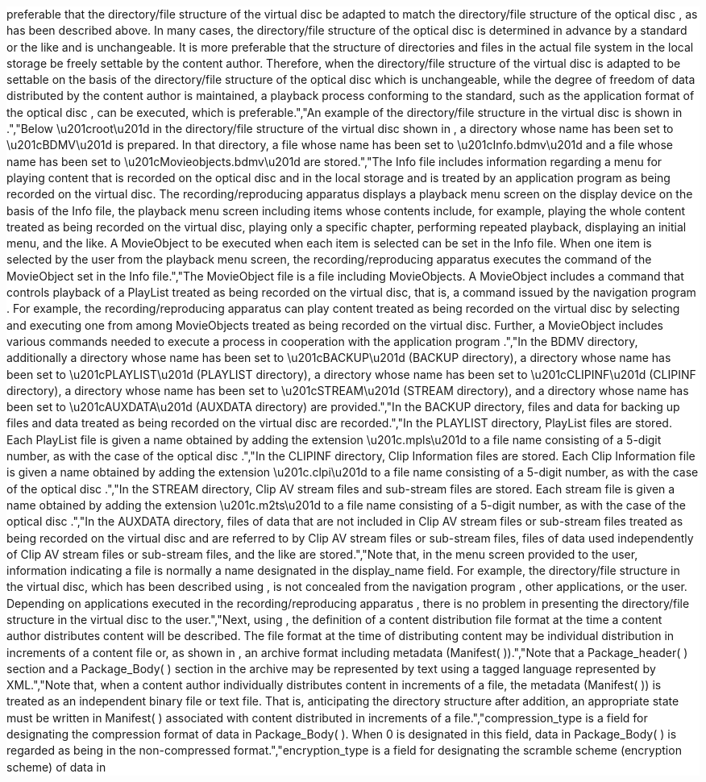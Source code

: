 preferable that the directory\/file structure of the virtual disc be adapted to match the directory\/file structure of the optical disc , as has been described above. In many cases, the directory\/file structure of the optical disc  is determined in advance by a standard or the like and is unchangeable. It is more preferable that the structure of directories and files in the actual file system in the local storage  be freely settable by the content author. Therefore, when the directory\/file structure of the virtual disc is adapted to be settable on the basis of the directory\/file structure of the optical disc  which is unchangeable, while the degree of freedom of data distributed by the content author is maintained, a playback process conforming to the standard, such as the application format of the optical disc , can be executed, which is preferable.","An example of the directory\/file structure in the virtual disc is shown in .","Below \u201croot\u201d in the directory\/file structure of the virtual disc shown in , a directory whose name has been set to \u201cBDMV\u201d is prepared. In that directory, a file whose name has been set to \u201cInfo.bdmv\u201d and a file whose name has been set to \u201cMovieobjects.bdmv\u201d are stored.","The Info file includes information regarding a menu for playing content that is recorded on the optical disc  and in the local storage  and is treated by an application program as being recorded on the virtual disc. The recording\/reproducing apparatus  displays a playback menu screen on the display device on the basis of the Info file, the playback menu screen including items whose contents include, for example, playing the whole content treated as being recorded on the virtual disc, playing only a specific chapter, performing repeated playback, displaying an initial menu, and the like. A MovieObject to be executed when each item is selected can be set in the Info file. When one item is selected by the user from the playback menu screen, the recording\/reproducing apparatus  executes the command of the MovieObject set in the Info file.","The MovieObject file is a file including MovieObjects. A MovieObject includes a command that controls playback of a PlayList treated as being recorded on the virtual disc, that is, a command issued by the navigation program . For example, the recording\/reproducing apparatus  can play content treated as being recorded on the virtual disc by selecting and executing one from among MovieObjects treated as being recorded on the virtual disc. Further, a MovieObject includes various commands needed to execute a process in cooperation with the application program .","In the BDMV directory, additionally a directory whose name has been set to \u201cBACKUP\u201d (BACKUP directory), a directory whose name has been set to \u201cPLAYLIST\u201d (PLAYLIST directory), a directory whose name has been set to \u201cCLIPINF\u201d (CLIPINF directory), a directory whose name has been set to \u201cSTREAM\u201d (STREAM directory), and a directory whose name has been set to \u201cAUXDATA\u201d (AUXDATA directory) are provided.","In the BACKUP directory, files and data for backing up files and data treated as being recorded on the virtual disc are recorded.","In the PLAYLIST directory, PlayList files are stored. Each PlayList file is given a name obtained by adding the extension \u201c.mpls\u201d to a file name consisting of a 5-digit number, as with the case of the optical disc .","In the CLIPINF directory, Clip Information files are stored. Each Clip Information file is given a name obtained by adding the extension \u201c.clpi\u201d to a file name consisting of a 5-digit number, as with the case of the optical disc .","In the STREAM directory, Clip AV stream files and sub-stream files are stored. Each stream file is given a name obtained by adding the extension \u201c.m2ts\u201d to a file name consisting of a 5-digit number, as with the case of the optical disc .","In the AUXDATA directory, files of data that are not included in Clip AV stream files or sub-stream files treated as being recorded on the virtual disc and are referred to by Clip AV stream files or sub-stream files, files of data used independently of Clip AV stream files or sub-stream files, and the like are stored.","Note that, in the menu screen provided to the user, information indicating a file is normally a name designated in the display_name field. For example, the directory\/file structure in the virtual disc, which has been described using , is not concealed from the navigation program , other applications, or the user. Depending on applications executed in the recording\/reproducing apparatus , there is no problem in presenting the directory\/file structure in the virtual disc to the user.","Next, using , the definition of a content distribution file format at the time a content author distributes content will be described. The file format at the time of distributing content may be individual distribution in increments of a content file or, as shown in , an archive format including metadata (Manifest( )).","Note that a Package_header( ) section and a Package_Body( ) section in the archive may be represented by text using a tagged language represented by XML.","Note that, when a content author individually distributes content in increments of a file, the metadata (Manifest( )) is treated as an independent binary file or text file. That is, anticipating the directory structure after addition, an appropriate state must be written in Manifest( ) associated with content distributed in increments of a file.","compression_type is a field for designating the compression format of data in Package_Body( ). When 0 is designated in this field, data in Package_Body( ) is regarded as being in the non-compressed format.","encryption_type is a field for designating the scramble scheme (encryption scheme) of data in